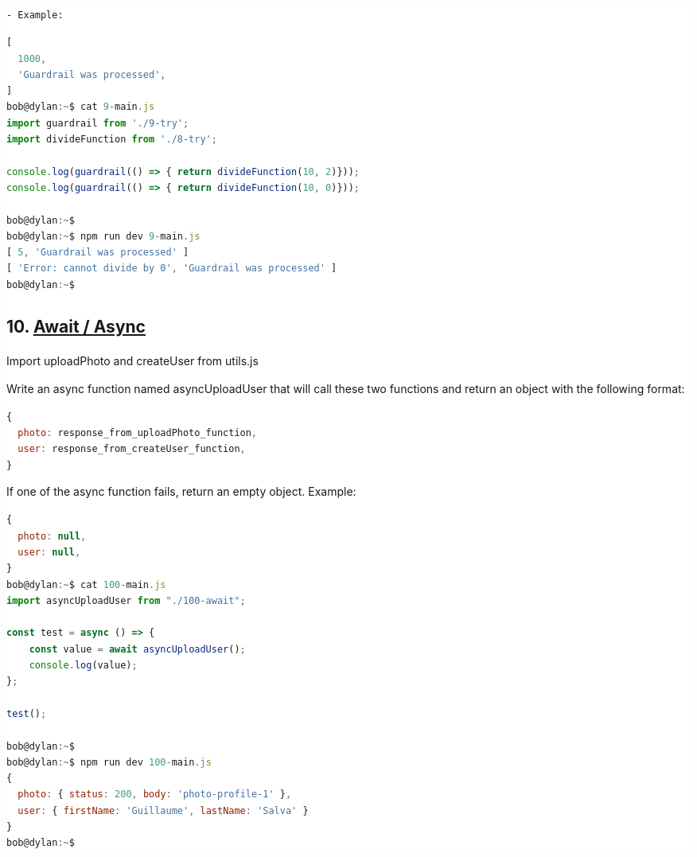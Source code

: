     - Example:
```js
[
  1000,
  'Guardrail was processed',
]
bob@dylan:~$ cat 9-main.js
import guardrail from './9-try';
import divideFunction from './8-try';

console.log(guardrail(() => { return divideFunction(10, 2)}));
console.log(guardrail(() => { return divideFunction(10, 0)}));

bob@dylan:~$ 
bob@dylan:~$ npm run dev 9-main.js 
[ 5, 'Guardrail was processed' ]
[ 'Error: cannot divide by 0', 'Guardrail was processed' ]
bob@dylan:~$ 
```

## 10. [ Await / Async](https://github.com/gama1221/alx-frontend-javascript/blob/main/0x01-ES6_promise/100-await.js)
Import uploadPhoto and createUser from utils.js

Write an async function named asyncUploadUser that will call these two functions and return an object with the following format:
```js
{
  photo: response_from_uploadPhoto_function,
  user: response_from_createUser_function,
}
```
If one of the async function fails, return an empty object. Example:
```js
{
  photo: null,
  user: null,
}
bob@dylan:~$ cat 100-main.js
import asyncUploadUser from "./100-await";

const test = async () => {
    const value = await asyncUploadUser();
    console.log(value);
};

test();

bob@dylan:~$ 
bob@dylan:~$ npm run dev 100-main.js 
{
  photo: { status: 200, body: 'photo-profile-1' },
  user: { firstName: 'Guillaume', lastName: 'Salva' }
}
bob@dylan:~$ 
```
